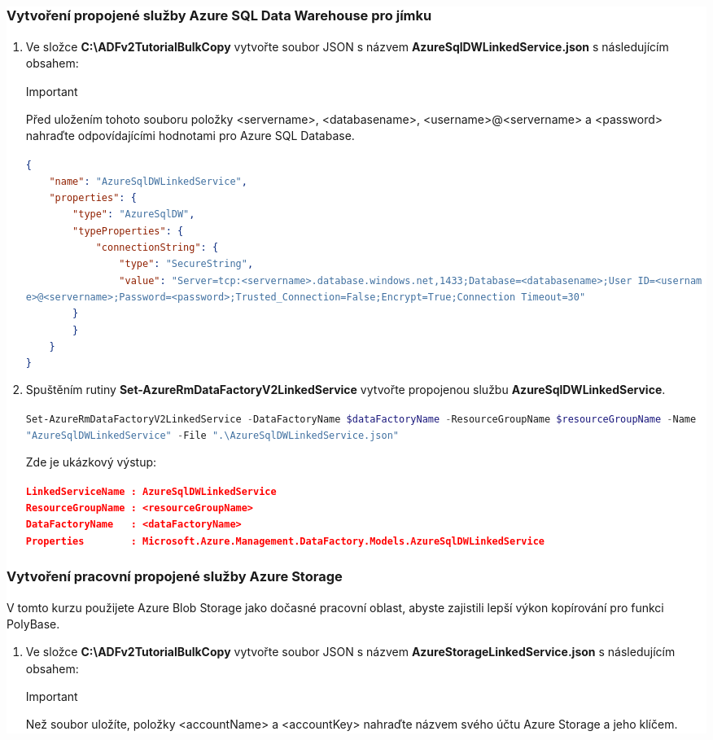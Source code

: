 ### <a name="create-the-sink-azure-sql-data-warehouse-linked-service"></a>Vytvoření propojené služby Azure SQL Data Warehouse pro jímku

1. Ve složce **C:\ADFv2TutorialBulkCopy** vytvořte soubor JSON s názvem **AzureSqlDWLinkedService.json** s následujícím obsahem:

    > [!IMPORTANT]
    > Před uložením tohoto souboru položky &lt;servername&gt;, &lt;databasename&gt;, &lt;username&gt;@&lt;servername&gt; a &lt;password&gt; nahraďte odpovídajícími hodnotami pro Azure SQL Database.

    ```json
    {
        "name": "AzureSqlDWLinkedService",
        "properties": {
            "type": "AzureSqlDW",
            "typeProperties": {
                "connectionString": {
                    "type": "SecureString",
                    "value": "Server=tcp:<servername>.database.windows.net,1433;Database=<databasename>;User ID=<username>@<servername>;Password=<password>;Trusted_Connection=False;Encrypt=True;Connection Timeout=30"
            }
            }
        }
    }
    ```

2. Spuštěním rutiny **Set-AzureRmDataFactoryV2LinkedService** vytvořte propojenou službu **AzureSqlDWLinkedService**.

    ```powershell
    Set-AzureRmDataFactoryV2LinkedService -DataFactoryName $dataFactoryName -ResourceGroupName $resourceGroupName -Name "AzureSqlDWLinkedService" -File ".\AzureSqlDWLinkedService.json"
    ```

    Zde je ukázkový výstup:

    ```json
    LinkedServiceName : AzureSqlDWLinkedService
    ResourceGroupName : <resourceGroupName>
    DataFactoryName   : <dataFactoryName>
    Properties        : Microsoft.Azure.Management.DataFactory.Models.AzureSqlDWLinkedService
    ```

### <a name="create-the-staging-azure-storage-linked-service"></a>Vytvoření pracovní propojené služby Azure Storage

V tomto kurzu použijete Azure Blob Storage jako dočasné pracovní oblast, abyste zajistili lepší výkon kopírování pro funkci PolyBase.

1. Ve složce **C:\ADFv2TutorialBulkCopy** vytvořte soubor JSON s názvem **AzureStorageLinkedService.json** s následujícím obsahem:

    > [!IMPORTANT]
    > Než soubor uložíte, položky &lt;accountName&gt; a &lt;accountKey&gt; nahraďte názvem svého účtu Azure Storage a jeho klíčem.
